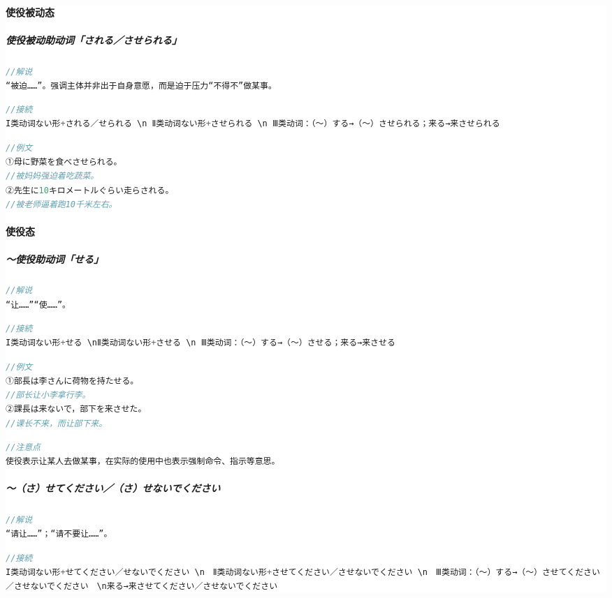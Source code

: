 #### 使役被动态
##### 使役被动助动词「される／させられる」

```c
//解说
“被迫……”。强调主体并非出于自身意愿，而是迫于压力“不得不”做某事。
```

```c
//接続
I类动词ない形+される／せられる \n Ⅱ类动词ない形+させられる \n Ⅲ类动词：（～）する→（～）させられる；来る→来させられる
```

```c
//例文
①母に野菜を食べさせられる。　
//被妈妈强迫着吃蔬菜。 
②先生に10キロメートルぐらい走らされる。　
//被老师逼着跑10千米左右。
```

#### 使役态
##### ～使役助动词「せる」

```c
//解说
“让……”“使……”。
```

```c
//接続
I类动词ない形+せる \nⅡ类动词ない形+させる \n Ⅲ类动词：（～）する→（～）させる；来る→来させる
```

```c
//例文
①部長は李さんに荷物を持たせる。
//部长让小李拿行李。 
②課長は来ないで，部下を来させた。
//课长不来，而让部下来。
```

```c
//注意点
使役表示让某人去做某事，在实际的使用中也表示强制命令、指示等意思。
```

##### ～（さ）せてください／（さ）せないでください

```c
//解说
“请让……”；“请不要让……”。
```

```c
//接続
I类动词ない形+せてください／せないでください \n　Ⅱ类动词ない形+させてください／させないでください \n　Ⅲ类动词：（～）する→（～）させてください／させないでください　\n来る→来させてください／させないでください
```
